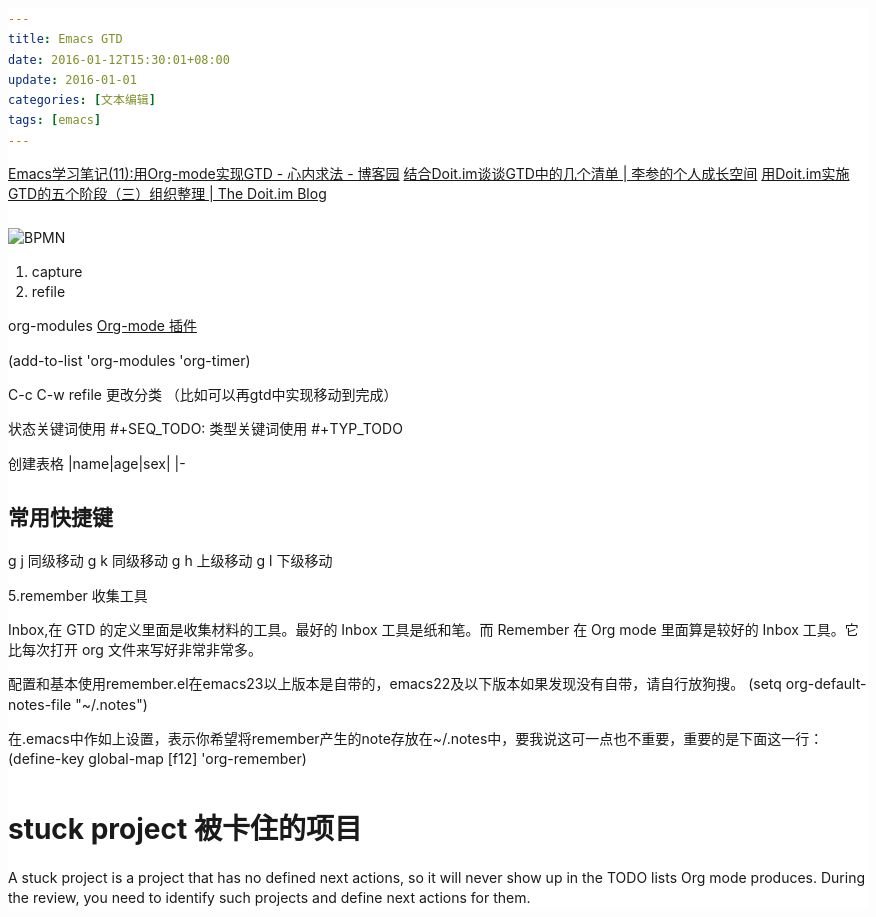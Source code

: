 ```yaml
---
title: Emacs GTD
date: 2016-01-12T15:30:01+08:00
update: 2016-01-01
categories: [文本编辑]
tags: [emacs]
---
```

[Emacs学习笔记(11):用Org-mode实现GTD - 心内求法 - 博客园](http://www.cnblogs.com/holbrook/archive/2012/04/17/2454619.html)
[结合Doit.im谈谈GTD中的几个清单 | 李参的个人成长空间](http://www.lishen.me/archives/295)
[用Doit.im实施GTD的五个阶段（三）组织整理 | The Doit.im Blog](http://blog.doitim.com/post/3-gtd03.html)
###
![BPMN](http://pic002.cnblogs.com/images/2012/376709/2012032012034418.gif)

1. capture
2. refile

org-modules
[Org-mode 插件](http://orgmode.org/worg/org-contrib/)

(add-to-list 'org-modules 'org-timer)

C-c C-w refile 更改分类 （比如可以再gtd中实现移动到完成）

状态关键词使用 #+SEQ_TODO:
类型关键词使用 #+TYP_TODO

创建表格
|name|age|sex|
|-
## 常用快捷键
 g j 同级移动
 g k 同级移动
 g h 上级移动
 g l 下级移动

 5.remember 收集工具

 Inbox,在 GTD 的定义里面是收集材料的工具。最好的 Inbox 工具是纸和笔。而 Remember 在 Org mode 里面算是较好的 Inbox 工具。它比每次打开 org 文件来写好非常非常多。

 配置和基本使用remember.el在emacs23以上版本是自带的，emacs22及以下版本如果发现没有自带，请自行放狗搜。
 (setq org-default-notes-file "~/.notes")

 在.emacs中作如上设置，表示你希望将remember产生的note存放在~/.notes中，要我说这可一点也不重要，重要的是下面这一行：
 (define-key global-map [f12] 'org-remember)

# stuck project 被卡住的项目
A stuck project is a project that has no defined next actions, so it will never show up in the TODO lists Org mode produces. During the review, you need to identify such projects and define next actions for them.
